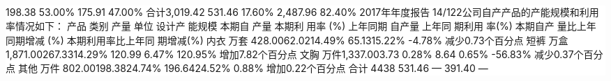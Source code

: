 198.38
53.00%
175.91
47.00%
合计3,019.42
531.46
17.60%
2,487.96
82.40%
2017年年度报告
14/122公司自产产品的产能规模和利用率情况如下：
产品
类别
产量
单位
设计产
能规模
本期自
产量
本期利
用率
(%)
上年同期
自产量
上年同
期利用
率(%)
本期自产
量比上年
同期增减
(%)
本期利用率比上年同
期增减(%)
内衣
万套
428.0062.0214.49%
65.1315.22%
-4.78%
减少0.73个百分点
短裤
万盒1,871.00267.3314.29%
120.99
6.47%
120.95%
增加7.82个百分点
文胸
万件1,337.003.73
0.28%
8.64
0.65%
-56.83%
减少0.37个百分点
其他
万件
802.00198.3824.74%
196.6424.52%
0.88%
增加0.22个百分点
合计
4438
531.46
—
391.40
—